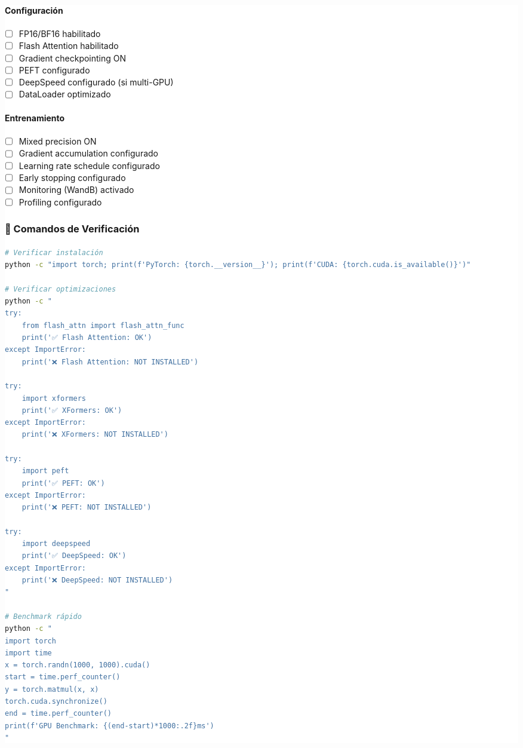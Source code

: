 #### Configuración
- [ ] FP16/BF16 habilitado
- [ ] Flash Attention habilitado
- [ ] Gradient checkpointing ON
- [ ] PEFT configurado
- [ ] DeepSpeed configurado (si multi-GPU)
- [ ] DataLoader optimizado

#### Entrenamiento
- [ ] Mixed precision ON
- [ ] Gradient accumulation configurado
- [ ] Learning rate schedule configurado
- [ ] Early stopping configurado
- [ ] Monitoring (WandB) activado
- [ ] Profiling configurado

### 🚀 Comandos de Verificación

```bash
# Verificar instalación
python -c "import torch; print(f'PyTorch: {torch.__version__}'); print(f'CUDA: {torch.cuda.is_available()}')"

# Verificar optimizaciones
python -c "
try:
    from flash_attn import flash_attn_func
    print('✅ Flash Attention: OK')
except ImportError:
    print('❌ Flash Attention: NOT INSTALLED')

try:
    import xformers
    print('✅ XFormers: OK')
except ImportError:
    print('❌ XFormers: NOT INSTALLED')

try:
    import peft
    print('✅ PEFT: OK')
except ImportError:
    print('❌ PEFT: NOT INSTALLED')

try:
    import deepspeed
    print('✅ DeepSpeed: OK')
except ImportError:
    print('❌ DeepSpeed: NOT INSTALLED')
"

# Benchmark rápido
python -c "
import torch
import time
x = torch.randn(1000, 1000).cuda()
start = time.perf_counter()
y = torch.matmul(x, x)
torch.cuda.synchronize()
end = time.perf_counter()
print(f'GPU Benchmark: {(end-start)*1000:.2f}ms')
"
```
